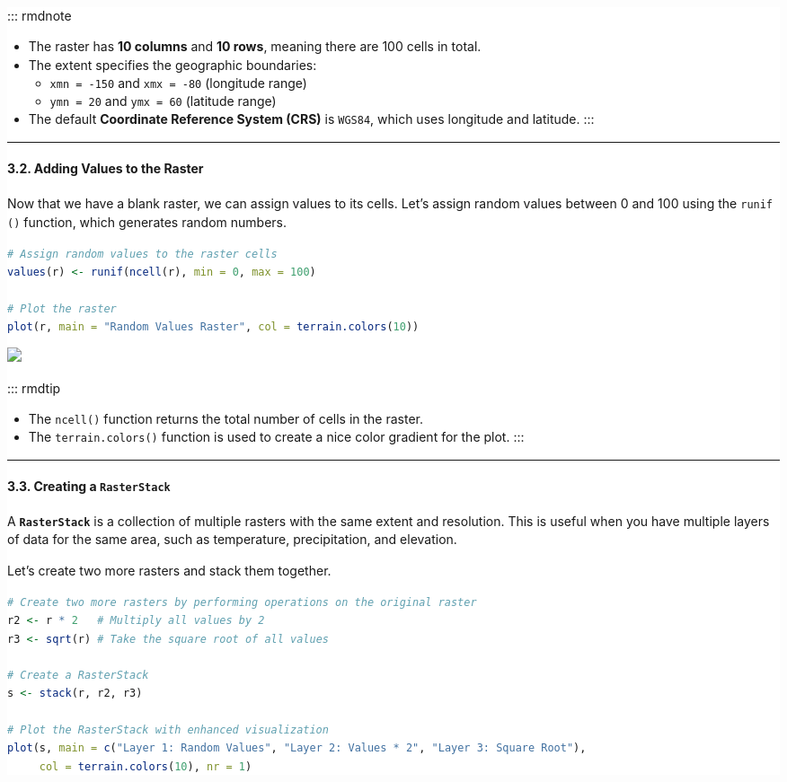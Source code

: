 ::: rmdnote
-   The raster has **10 columns** and **10 rows**, meaning there are 100 cells in total.
-   The extent specifies the geographic boundaries:
    -   `xmn = -150` and `xmx = -80` (longitude range)
    -   `ymn = 20` and `ymx = 60` (latitude range)
-   The default **Coordinate Reference System (CRS)** is `WGS84`, which uses longitude and latitude.
:::

------------------------------------------------------------------------

#### **3.2. Adding Values to the Raster**

Now that we have a blank raster, we can assign values to its cells. Let’s assign random values between 0 and 100 using the `runif()` function, which generates random numbers.


``` r
# Assign random values to the raster cells
values(r) <- runif(ncell(r), min = 0, max = 100)

# Plot the raster
plot(r, main = "Random Values Raster", col = terrain.colors(10))
```

<img src="03-spatial-data-basic-1_files/figure-html/unnamed-chunk-8-1.png" width="672" />

::: rmdtip
-   The `ncell()` function returns the total number of cells in the raster.
-   The `terrain.colors()` function is used to create a nice color gradient for the plot.
:::

------------------------------------------------------------------------

#### **3.3. Creating a `RasterStack`**

A **`RasterStack`** is a collection of multiple rasters with the same extent and resolution. This is useful when you have multiple layers of data for the same area, such as temperature, precipitation, and elevation.

Let’s create two more rasters and stack them together.


``` r
# Create two more rasters by performing operations on the original raster
r2 <- r * 2   # Multiply all values by 2
r3 <- sqrt(r) # Take the square root of all values

# Create a RasterStack
s <- stack(r, r2, r3)

# Plot the RasterStack with enhanced visualization
plot(s, main = c("Layer 1: Random Values", "Layer 2: Values * 2", "Layer 3: Square Root"),
     col = terrain.colors(10), nr = 1)
```
